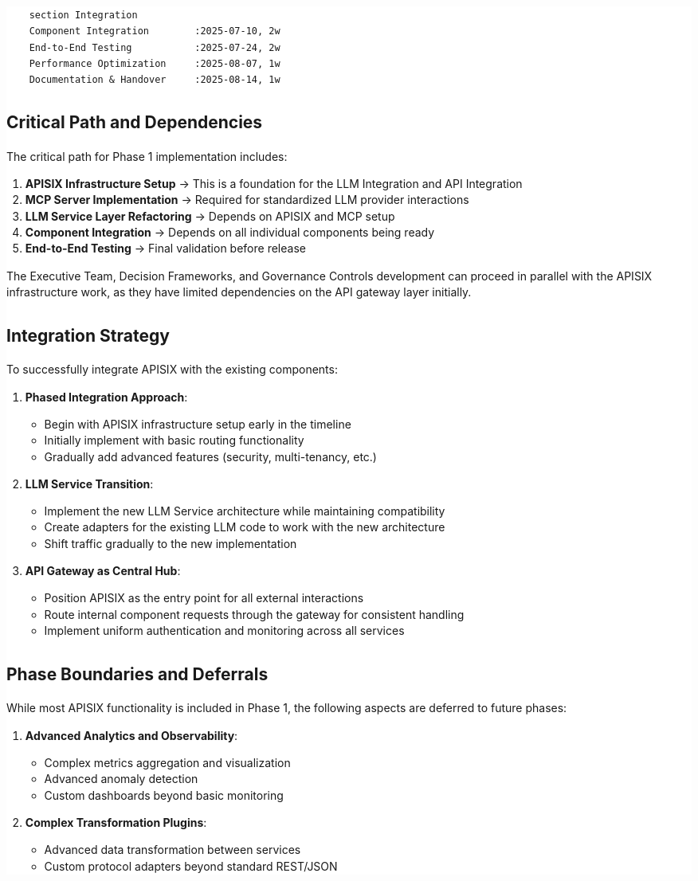 ```mermaid
    section Integration
    Component Integration        :2025-07-10, 2w
    End-to-End Testing           :2025-07-24, 2w
    Performance Optimization     :2025-08-07, 1w
    Documentation & Handover     :2025-08-14, 1w
```

## Critical Path and Dependencies

The critical path for Phase 1 implementation includes:

1. **APISIX Infrastructure Setup** → This is a foundation for the LLM Integration and API Integration
2. **MCP Server Implementation** → Required for standardized LLM provider interactions
3. **LLM Service Layer Refactoring** → Depends on APISIX and MCP setup
4. **Component Integration** → Depends on all individual components being ready
5. **End-to-End Testing** → Final validation before release

The Executive Team, Decision Frameworks, and Governance Controls development can proceed in parallel with the APISIX infrastructure work, as they have limited dependencies on the API gateway layer initially.

## Integration Strategy

To successfully integrate APISIX with the existing components:

1. **Phased Integration Approach**:
   - Begin with APISIX infrastructure setup early in the timeline
   - Initially implement with basic routing functionality
   - Gradually add advanced features (security, multi-tenancy, etc.)

2. **LLM Service Transition**:
   - Implement the new LLM Service architecture while maintaining compatibility
   - Create adapters for the existing LLM code to work with the new architecture
   - Shift traffic gradually to the new implementation

3. **API Gateway as Central Hub**:
   - Position APISIX as the entry point for all external interactions
   - Route internal component requests through the gateway for consistent handling
   - Implement uniform authentication and monitoring across all services

## Phase Boundaries and Deferrals

While most APISIX functionality is included in Phase 1, the following aspects are deferred to future phases:

1. **Advanced Analytics and Observability**:
   - Complex metrics aggregation and visualization
   - Advanced anomaly detection
   - Custom dashboards beyond basic monitoring

2. **Complex Transformation Plugins**:
   - Advanced data transformation between services
   - Custom protocol adapters beyond standard REST/JSON
